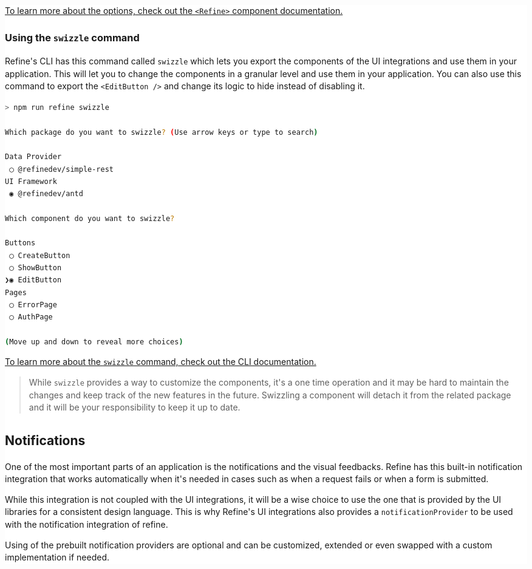 [To learn more about the options, check out the `<Refine>` component documentation.](/docs/core/refine-component)

### Using the `swizzle` command

Refine's CLI has this command called `swizzle` which lets you export the components of the UI integrations and use them in your application. This will let you to change the components in a granular level and use them in your application. You can also use this command to export the `<EditButton />` and change its logic to hide instead of disabling it.

```bash
> npm run refine swizzle

Which package do you want to swizzle? (Use arrow keys or type to search)

Data Provider
 ◯ @refinedev/simple-rest
UI Framework
 ◉ @refinedev/antd

Which component do you want to swizzle?

Buttons
 ◯ CreateButton
 ◯ ShowButton
❯◉ EditButton
Pages
 ◯ ErrorPage
 ◯ AuthPage

(Move up and down to reveal more choices)
```

[To learn more about the `swizzle` command, check out the CLI documentation.](/docs/packages/list-of-packages)

> While `swizzle` provides a way to customize the components, it's a one time operation and it may be hard to maintain the changes and keep track of the new features in the future. Swizzling a component will detach it from the related package and it will be your responsibility to keep it up to date.

## Notifications <GuideBadge id="guides-concepts/notifications/" />

One of the most important parts of an application is the notifications and the visual feedbacks. Refine has this built-in notification integration that works automatically when it's needed in cases such as when a request fails or when a form is submitted.

While this integration is not coupled with the UI integrations, it will be a wise choice to use the one that is provided by the UI libraries for a consistent design language. This is why Refine's UI integrations also provides a `notificationProvider` to be used with the notification integration of refine.

Using of the prebuilt notification providers are optional and can be customized, extended or even swapped with a custom implementation if needed.
